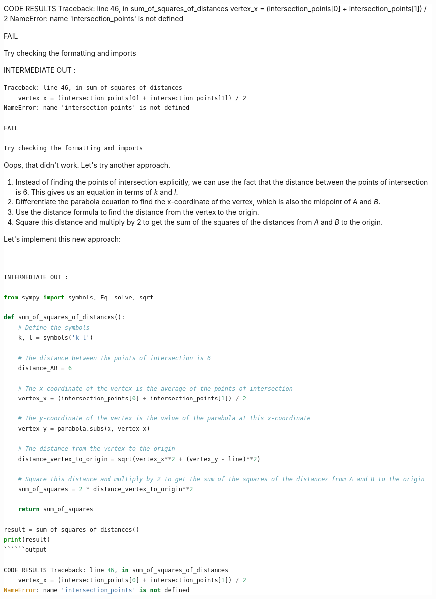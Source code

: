 CODE RESULTS Traceback: line 46, in sum_of_squares_of_distances
    vertex_x = (intersection_points[0] + intersection_points[1]) / 2
NameError: name 'intersection_points' is not defined

FAIL

Try checking the formatting and imports

INTERMEDIATE OUT :
```output
Traceback: line 46, in sum_of_squares_of_distances
    vertex_x = (intersection_points[0] + intersection_points[1]) / 2
NameError: name 'intersection_points' is not defined

FAIL

Try checking the formatting and imports
```
Oops, that didn't work. Let's try another approach.

1. Instead of finding the points of intersection explicitly, we can use the fact that the distance between the points of intersection is 6. This gives us an equation in terms of $k$ and $l$.
2. Differentiate the parabola equation to find the x-coordinate of the vertex, which is also the midpoint of $A$ and $B$.
3. Use the distance formula to find the distance from the vertex to the origin.
4. Square this distance and multiply by 2 to get the sum of the squares of the distances from $A$ and $B$ to the origin.

Let's implement this new approach:

```python


INTERMEDIATE OUT :

from sympy import symbols, Eq, solve, sqrt

def sum_of_squares_of_distances():
    # Define the symbols
    k, l = symbols('k l')

    # The distance between the points of intersection is 6
    distance_AB = 6

    # The x-coordinate of the vertex is the average of the points of intersection
    vertex_x = (intersection_points[0] + intersection_points[1]) / 2

    # The y-coordinate of the vertex is the value of the parabola at this x-coordinate
    vertex_y = parabola.subs(x, vertex_x)

    # The distance from the vertex to the origin
    distance_vertex_to_origin = sqrt(vertex_x**2 + (vertex_y - line)**2)

    # Square this distance and multiply by 2 to get the sum of the squares of the distances from A and B to the origin
    sum_of_squares = 2 * distance_vertex_to_origin**2

    return sum_of_squares

result = sum_of_squares_of_distances()
print(result)
``````output

CODE RESULTS Traceback: line 46, in sum_of_squares_of_distances
    vertex_x = (intersection_points[0] + intersection_points[1]) / 2
NameError: name 'intersection_points' is not defined

```